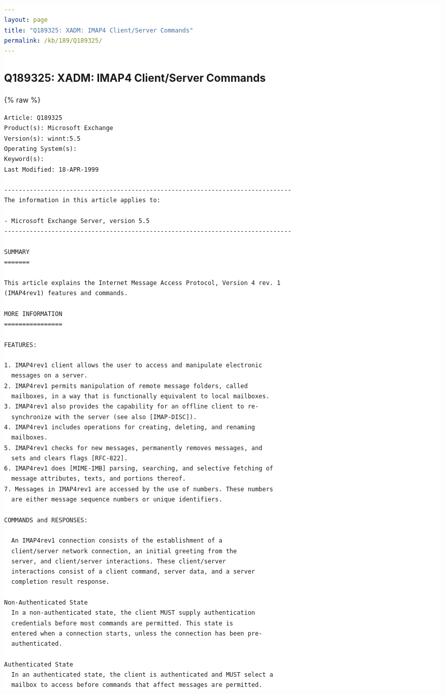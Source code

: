 ```yaml
---
layout: page
title: "Q189325: XADM: IMAP4 Client/Server Commands"
permalink: /kb/189/Q189325/
---
```


## Q189325: XADM: IMAP4 Client/Server Commands

{% raw %}

	Article: Q189325
	Product(s): Microsoft Exchange
	Version(s): winnt:5.5
	Operating System(s): 
	Keyword(s): 
	Last Modified: 18-APR-1999
	
	-------------------------------------------------------------------------------
	The information in this article applies to:
	
	- Microsoft Exchange Server, version 5.5 
	-------------------------------------------------------------------------------
	
	SUMMARY
	=======
	
	This article explains the Internet Message Access Protocol, Version 4 rev. 1
	(IMAP4rev1) features and commands.
	
	MORE INFORMATION
	================
	
	FEATURES:
	
	1. IMAP4rev1 client allows the user to access and manipulate electronic
	  messages on a server.
	2. IMAP4rev1 permits manipulation of remote message folders, called
	  mailboxes, in a way that is functionally equivalent to local mailboxes.
	3. IMAP4rev1 also provides the capability for an offline client to re-
	  synchronize with the server (see also [IMAP-DISC]).
	4. IMAP4rev1 includes operations for creating, deleting, and renaming
	  mailboxes.
	5. IMAP4rev1 checks for new messages, permanently removes messages, and
	  sets and clears flags [RFC-822].
	6. IMAP4rev1 does [MIME-IMB] parsing, searching, and selective fetching of
	  message attributes, texts, and portions thereof.
	7. Messages in IMAP4rev1 are accessed by the use of numbers. These numbers
	  are either message sequence numbers or unique identifiers.
	
	COMMANDS and RESPONSES:
	
	  An IMAP4rev1 connection consists of the establishment of a
	  client/server network connection, an initial greeting from the
	  server, and client/server interactions. These client/server
	  interactions consist of a client command, server data, and a server
	  completion result response.
	
	Non-Authenticated State
	  In a non-authenticated state, the client MUST supply authentication
	  credentials before most commands are permitted. This state is
	  entered when a connection starts, unless the connection has been pre-
	  authenticated.
	
	Authenticated State
	  In an authenticated state, the client is authenticated and MUST select a
	  mailbox to access before commands that affect messages are permitted.